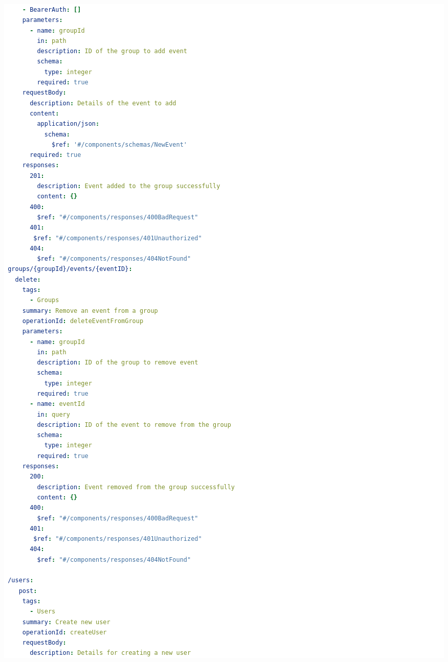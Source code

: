  ```yaml
      - BearerAuth: []
      parameters:
        - name: groupId
          in: path
          description: ID of the group to add event
          schema:
            type: integer
          required: true
      requestBody:
        description: Details of the event to add
        content:
          application/json:
            schema:
              $ref: '#/components/schemas/NewEvent'
        required: true
      responses:
        201:
          description: Event added to the group successfully
          content: {}
        400:
          $ref: "#/components/responses/400BadRequest"
        401:
         $ref: "#/components/responses/401Unauthorized"
        404:
          $ref: "#/components/responses/404NotFound"
  groups/{groupId}/events/{eventID}:      
    delete:
      tags:
        - Groups
      summary: Remove an event from a group
      operationId: deleteEventFromGroup
      parameters:
        - name: groupId
          in: path
          description: ID of the group to remove event
          schema:
            type: integer
          required: true
        - name: eventId
          in: query
          description: ID of the event to remove from the group
          schema:
            type: integer
          required: true
      responses:
        200:
          description: Event removed from the group successfully
          content: {}
        400:
          $ref: "#/components/responses/400BadRequest"
        401:
         $ref: "#/components/responses/401Unauthorized"
        404:
          $ref: "#/components/responses/404NotFound"

  /users:
     post:
      tags:
        - Users
      summary: Create new user
      operationId: createUser
      requestBody:
        description: Details for creating a new user
 ```